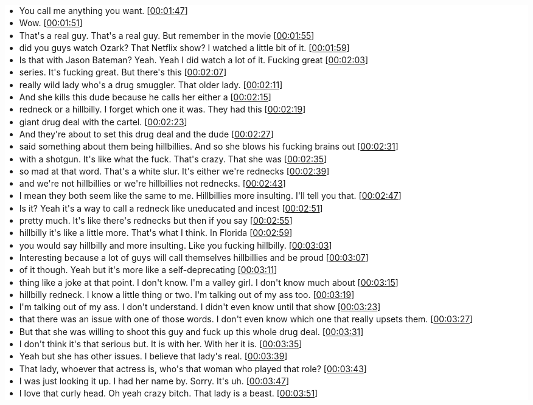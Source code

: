 *  You call me anything you want. [[00:01:47](https://www.youtube.com/watch?v=nfmLQIdA_1M&t=107.0s)]
*  Wow. [[00:01:51](https://www.youtube.com/watch?v=nfmLQIdA_1M&t=111.0s)]
*  That's a real guy. That's a real guy. But remember in the movie [[00:01:55](https://www.youtube.com/watch?v=nfmLQIdA_1M&t=115.0s)]
*  did you guys watch Ozark? That Netflix show? I watched a little bit of it. [[00:01:59](https://www.youtube.com/watch?v=nfmLQIdA_1M&t=119.0s)]
*  Is that with Jason Bateman? Yeah. Yeah I did watch a lot of it. Fucking great [[00:02:03](https://www.youtube.com/watch?v=nfmLQIdA_1M&t=123.0s)]
*  series. It's fucking great. But there's this [[00:02:07](https://www.youtube.com/watch?v=nfmLQIdA_1M&t=127.0s)]
*  really wild lady who's a drug smuggler. That older lady. [[00:02:11](https://www.youtube.com/watch?v=nfmLQIdA_1M&t=131.0s)]
*  And she kills this dude because he calls her either a [[00:02:15](https://www.youtube.com/watch?v=nfmLQIdA_1M&t=135.0s)]
*  redneck or a hillbilly. I forget which one it was. They had this [[00:02:19](https://www.youtube.com/watch?v=nfmLQIdA_1M&t=139.0s)]
*  giant drug deal with the cartel. [[00:02:23](https://www.youtube.com/watch?v=nfmLQIdA_1M&t=143.0s)]
*  And they're about to set this drug deal and the dude [[00:02:27](https://www.youtube.com/watch?v=nfmLQIdA_1M&t=147.0s)]
*  said something about them being hillbillies. And so she blows his fucking brains out [[00:02:31](https://www.youtube.com/watch?v=nfmLQIdA_1M&t=151.0s)]
*  with a shotgun. It's like what the fuck. That's crazy. That she was [[00:02:35](https://www.youtube.com/watch?v=nfmLQIdA_1M&t=155.0s)]
*  so mad at that word. That's a white slur. It's either we're rednecks [[00:02:39](https://www.youtube.com/watch?v=nfmLQIdA_1M&t=159.0s)]
*  and we're not hillbillies or we're hillbillies not rednecks. [[00:02:43](https://www.youtube.com/watch?v=nfmLQIdA_1M&t=163.0s)]
*  I mean they both seem like the same to me. Hillbillies more insulting. I'll tell you that. [[00:02:47](https://www.youtube.com/watch?v=nfmLQIdA_1M&t=167.0s)]
*  Is it? Yeah it's a way to call a redneck like uneducated and incest [[00:02:51](https://www.youtube.com/watch?v=nfmLQIdA_1M&t=171.0s)]
*  pretty much. It's like there's rednecks but then if you say [[00:02:55](https://www.youtube.com/watch?v=nfmLQIdA_1M&t=175.0s)]
*  hillbilly it's like a little more. That's what I think. In Florida [[00:02:59](https://www.youtube.com/watch?v=nfmLQIdA_1M&t=179.0s)]
*  you would say hillbilly and more insulting. Like you fucking hillbilly. [[00:03:03](https://www.youtube.com/watch?v=nfmLQIdA_1M&t=183.0s)]
*  Interesting because a lot of guys will call themselves hillbillies and be proud [[00:03:07](https://www.youtube.com/watch?v=nfmLQIdA_1M&t=187.0s)]
*  of it though. Yeah but it's more like a self-deprecating [[00:03:11](https://www.youtube.com/watch?v=nfmLQIdA_1M&t=191.0s)]
*  thing like a joke at that point. I don't know. I'm a valley girl. I don't know much about [[00:03:15](https://www.youtube.com/watch?v=nfmLQIdA_1M&t=195.0s)]
*  hillbilly redneck. I know a little thing or two. I'm talking out of my ass too. [[00:03:19](https://www.youtube.com/watch?v=nfmLQIdA_1M&t=199.0s)]
*  I'm talking out of my ass. I don't understand. I didn't even know until that show [[00:03:23](https://www.youtube.com/watch?v=nfmLQIdA_1M&t=203.0s)]
*  that there was an issue with one of those words. I don't even know which one that really upsets them. [[00:03:27](https://www.youtube.com/watch?v=nfmLQIdA_1M&t=207.0s)]
*  But that she was willing to shoot this guy and fuck up this whole drug deal. [[00:03:31](https://www.youtube.com/watch?v=nfmLQIdA_1M&t=211.0s)]
*  I don't think it's that serious but. It is with her. With her it is. [[00:03:35](https://www.youtube.com/watch?v=nfmLQIdA_1M&t=215.0s)]
*  Yeah but she has other issues. I believe that lady's real. [[00:03:39](https://www.youtube.com/watch?v=nfmLQIdA_1M&t=219.0s)]
*  That lady, whoever that actress is, who's that woman who played that role? [[00:03:43](https://www.youtube.com/watch?v=nfmLQIdA_1M&t=223.0s)]
*  I was just looking it up. I had her name by. Sorry. It's uh. [[00:03:47](https://www.youtube.com/watch?v=nfmLQIdA_1M&t=227.0s)]
*  I love that curly head. Oh yeah crazy bitch. That lady is a beast. [[00:03:51](https://www.youtube.com/watch?v=nfmLQIdA_1M&t=231.0s)]